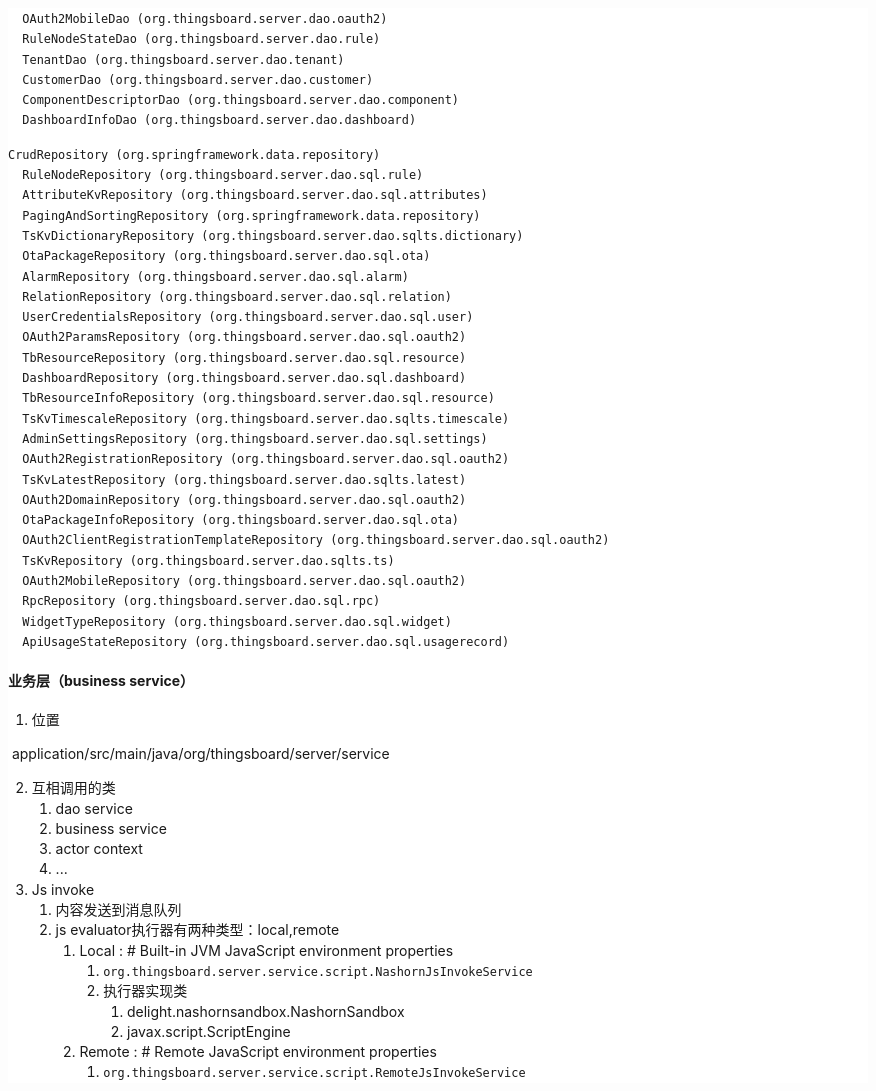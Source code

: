 ```
  OAuth2MobileDao (org.thingsboard.server.dao.oauth2)
  RuleNodeStateDao (org.thingsboard.server.dao.rule)
  TenantDao (org.thingsboard.server.dao.tenant)
  CustomerDao (org.thingsboard.server.dao.customer)
  ComponentDescriptorDao (org.thingsboard.server.dao.component)
  DashboardInfoDao (org.thingsboard.server.dao.dashboard)
```

```
CrudRepository (org.springframework.data.repository)
  RuleNodeRepository (org.thingsboard.server.dao.sql.rule)
  AttributeKvRepository (org.thingsboard.server.dao.sql.attributes)
  PagingAndSortingRepository (org.springframework.data.repository)
  TsKvDictionaryRepository (org.thingsboard.server.dao.sqlts.dictionary)
  OtaPackageRepository (org.thingsboard.server.dao.sql.ota)
  AlarmRepository (org.thingsboard.server.dao.sql.alarm)
  RelationRepository (org.thingsboard.server.dao.sql.relation)
  UserCredentialsRepository (org.thingsboard.server.dao.sql.user)
  OAuth2ParamsRepository (org.thingsboard.server.dao.sql.oauth2)
  TbResourceRepository (org.thingsboard.server.dao.sql.resource)
  DashboardRepository (org.thingsboard.server.dao.sql.dashboard)
  TbResourceInfoRepository (org.thingsboard.server.dao.sql.resource)
  TsKvTimescaleRepository (org.thingsboard.server.dao.sqlts.timescale)
  AdminSettingsRepository (org.thingsboard.server.dao.sql.settings)
  OAuth2RegistrationRepository (org.thingsboard.server.dao.sql.oauth2)
  TsKvLatestRepository (org.thingsboard.server.dao.sqlts.latest)
  OAuth2DomainRepository (org.thingsboard.server.dao.sql.oauth2)
  OtaPackageInfoRepository (org.thingsboard.server.dao.sql.ota)
  OAuth2ClientRegistrationTemplateRepository (org.thingsboard.server.dao.sql.oauth2)
  TsKvRepository (org.thingsboard.server.dao.sqlts.ts)
  OAuth2MobileRepository (org.thingsboard.server.dao.sql.oauth2)
  RpcRepository (org.thingsboard.server.dao.sql.rpc)
  WidgetTypeRepository (org.thingsboard.server.dao.sql.widget)
  ApiUsageStateRepository (org.thingsboard.server.dao.sql.usagerecord)
```

#### 业务层（business service）

1. 位置

​	application/src/main/java/org/thingsboard/server/service

2. 互相调用的类
   1. dao service
   2. business service
   3. actor context
   4. ...
3. Js invoke 
   1. 内容发送到消息队列
   2. js evaluator执行器有两种类型：local,remote
      1. Local :  # Built-in JVM JavaScript environment properties
         1. `org.thingsboard.server.service.script.NashornJsInvokeService`
         2. 执行器实现类
            1. delight.nashornsandbox.NashornSandbox
            2. javax.script.ScriptEngine
      2. Remote  : # Remote JavaScript environment properties
         1. `org.thingsboard.server.service.script.RemoteJsInvokeService`

